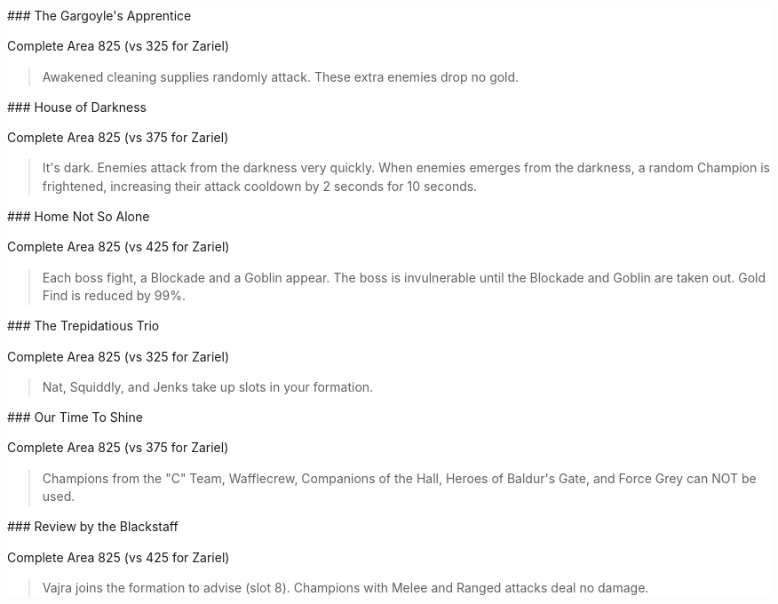 
<div markdown="1" class="abilityBorder"><div markdown="1" class="abilityBorderInner">
### The Gargoyle's Apprentice

Complete Area 825 (vs 325 for Zariel)

> Awakened cleaning supplies randomly attack. These extra enemies drop no gold.
</div></div>


<div markdown="1" class="abilityBorder"><div markdown="1" class="abilityBorderInner">
### House of Darkness

Complete Area 825 (vs 375 for Zariel)

> It's dark. Enemies attack from the darkness very quickly. When enemies emerges from the darkness, a random Champion is frightened, increasing their attack cooldown by 2 seconds for 10 seconds.
</div></div>


<div markdown="1" class="abilityBorder"><div markdown="1" class="abilityBorderInner">
### Home Not So Alone

Complete Area 825 (vs 425 for Zariel)

> Each boss fight, a Blockade and a Goblin appear. The boss is invulnerable until the Blockade and Goblin are taken out. Gold Find is reduced by 99%.
</div></div>


<div markdown="1" class="abilityBorder"><div markdown="1" class="abilityBorderInner">
### The Trepidatious Trio

Complete Area 825 (vs 325 for Zariel)

> Nat, Squiddly, and Jenks take up slots in your formation.
</div></div>


<div markdown="1" class="abilityBorder"><div markdown="1" class="abilityBorderInner">
### Our Time To Shine

Complete Area 825 (vs 375 for Zariel)

> Champions from the "C" Team, Wafflecrew, Companions of the Hall, Heroes of Baldur's Gate, and Force Grey can NOT be used.
</div></div>


<div markdown="1" class="abilityBorder"><div markdown="1" class="abilityBorderInner">
### Review by the Blackstaff

Complete Area 825 (vs 425 for Zariel)

> Vajra joins the formation to advise (slot 8). Champions with Melee and Ranged attacks deal no damage.
</div></div>
